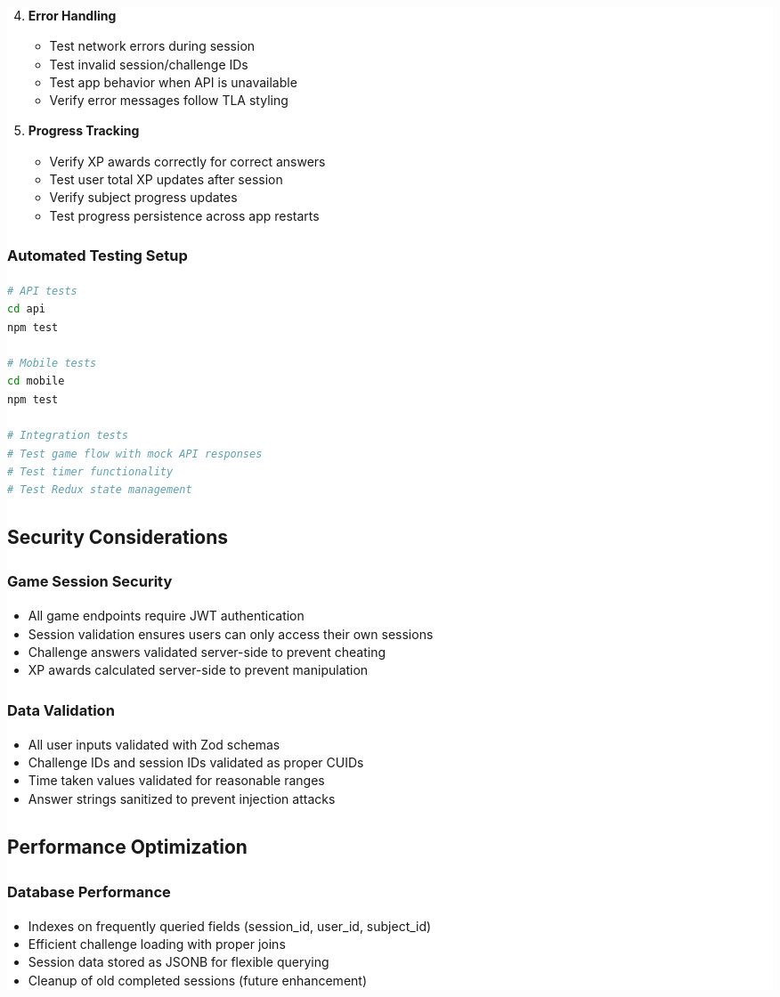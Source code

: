 4. **Error Handling**
   - Test network errors during session
   - Test invalid session/challenge IDs
   - Test app behavior when API is unavailable
   - Verify error messages follow TLA styling

5. **Progress Tracking**
   - Verify XP awards correctly for correct answers
   - Test user total XP updates after session
   - Verify subject progress updates
   - Test progress persistence across app restarts

### Automated Testing Setup
```bash
# API tests
cd api
npm test

# Mobile tests
cd mobile
npm test

# Integration tests
# Test game flow with mock API responses
# Test timer functionality
# Test Redux state management
```

## Security Considerations

### Game Session Security
- All game endpoints require JWT authentication
- Session validation ensures users can only access their own sessions
- Challenge answers validated server-side to prevent cheating
- XP awards calculated server-side to prevent manipulation

### Data Validation
- All user inputs validated with Zod schemas
- Challenge IDs and session IDs validated as proper CUIDs
- Time taken values validated for reasonable ranges
- Answer strings sanitized to prevent injection attacks

## Performance Optimization

### Database Performance
- Indexes on frequently queried fields (session_id, user_id, subject_id)
- Efficient challenge loading with proper joins
- Session data stored as JSONB for flexible querying
- Cleanup of old completed sessions (future enhancement)
